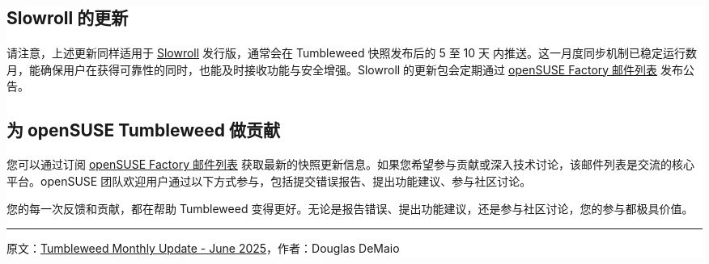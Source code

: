 ## Slowroll 的更新

请注意，上述更新同样适用于 [Slowroll](https://en.opensuse.org/Archive:Old_Slowroll_Page) 发行版，通常会在 Tumbleweed 快照发布后的 5 至 10 天 内推送。这一月度同步机制已稳定运行数月，能确保用户在获得可靠性的同时，也能及时接收功能与安全增强。Slowroll 的更新包会定期通过 [openSUSE Factory 邮件列表](https://lists.opensuse.org/archives/list/factory@lists.opensuse.org/) 发布公告。

## 为 openSUSE Tumbleweed 做贡献

您可以通过订阅 [openSUSE Factory 邮件列表](https://lists.opensuse.org/archives/list/factory@lists.opensuse.org/) 获取最新的快照更新信息。如果您希望参与贡献或深入技术讨论，该邮件列表是交流的核心平台。openSUSE 团队欢迎用户通过以下方式参与，包括提交错误报告、提出功能建议、参与社区讨论。

您的每一次反馈和贡献，都在帮助 Tumbleweed 变得更好。无论是报告错误、提出功能建议，还是参与社区讨论，您的参与都极具价值。

---
原文：[Tumbleweed Monthly Update - June 2025](https://news.opensuse.org/2025/07/03/tw-monthly-update-june/)，作者：Douglas DeMaio
